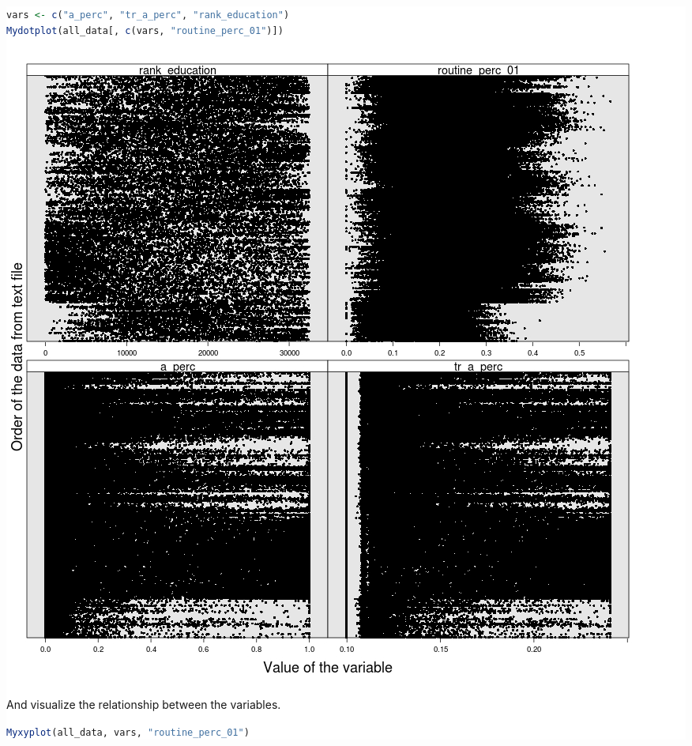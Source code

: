 ```r
vars <- c("a_perc", "tr_a_perc", "rank_education")
Mydotplot(all_data[, c(vars, "routine_perc_01")])
```


![dotplot](/public/images/dotplot.jpeg)

And visualize the relationship between the variables.

```r
Myxyplot(all_data, vars, "routine_perc_01")
```


[1]: http://en.wikipedia.org/wiki/Small_area_estimation
[2]: http://areaclassification.org.uk/getting-started/getting-started-what-is-the-output-area-classification/
[3]: http://zoonek2.free.fr/UNIX/48_R/14.html
[4]: http://www.google.co.uk/url?sa=t&rct=j&q=&esrc=s&source=web&cd=3&ved=0CDQQFjAC&url=http%3A%2F%2Fwww.researchgate.net%2Fpublication%2F256972075_Use_of_Spatial_Information_in_Small_Area_Models_for_Unemployment_Rate_Estimation_at_Sub-Provincial_Areas_in_Italy%2Ffile%2F504635241a2a1c8159.pdf&ei=fsvnUqWSENSB7Qab-oHYCw&usg=AFQjCNECEufo24VHT_f3AYyJi9I1JfvLoA&bvm=bv.59930103,d.ZGU
[5]: http://www.neighbourhood.statistics.gov.uk/dissemination/instanceSelection.do?JSAllowed=true&Function=&%24ph=60_61&CurrentPageId=61&step=2&datasetFamilyId=41&instanceSelection=121&Next.x=16&Next.y=5
[6]: https://geoportal.statistics.gov.uk/Docs/Lookups/Output_areas_(2001)_to_lower_layer_super_output_areas_(2001)_to_middle_layer_super_output_areas_(2001)_E+W_lookup.zip
[7]: http://www.neighbourhood.statistics.gov.uk/dissemination/instanceSelection.do?JSAllowed=true&Function=&%24ph=60_61&CurrentPageId=61&step=2&datasetFamilyId=2088&instanceSelection=124670&Next.x=13&Next.y=18
[8]: http://www.neighbourhood.statistics.gov.uk/dissemination/datasetList.do?JSAllowed=true&Function=&%24ph=60&CurrentPageId=60&step=1&CurrentTreeIndex=-2&searchString=tax+bands&datasetFamilyId=938&Next.x=13&Next.y=7